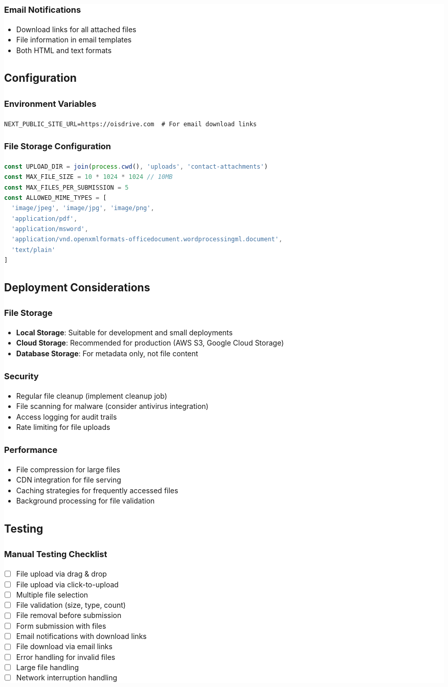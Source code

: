 ### Email Notifications
- Download links for all attached files
- File information in email templates
- Both HTML and text formats

## Configuration

### Environment Variables
```env
NEXT_PUBLIC_SITE_URL=https://oisdrive.com  # For email download links
```

### File Storage Configuration
```typescript
const UPLOAD_DIR = join(process.cwd(), 'uploads', 'contact-attachments')
const MAX_FILE_SIZE = 10 * 1024 * 1024 // 10MB
const MAX_FILES_PER_SUBMISSION = 5
const ALLOWED_MIME_TYPES = [
  'image/jpeg', 'image/jpg', 'image/png',
  'application/pdf',
  'application/msword',
  'application/vnd.openxmlformats-officedocument.wordprocessingml.document',
  'text/plain'
]
```

## Deployment Considerations

### File Storage
- **Local Storage**: Suitable for development and small deployments
- **Cloud Storage**: Recommended for production (AWS S3, Google Cloud Storage)
- **Database Storage**: For metadata only, not file content

### Security
- Regular file cleanup (implement cleanup job)
- File scanning for malware (consider antivirus integration)
- Access logging for audit trails
- Rate limiting for file uploads

### Performance
- File compression for large files
- CDN integration for file serving
- Caching strategies for frequently accessed files
- Background processing for file validation

## Testing

### Manual Testing Checklist
- [ ] File upload via drag & drop
- [ ] File upload via click-to-upload
- [ ] Multiple file selection
- [ ] File validation (size, type, count)
- [ ] File removal before submission
- [ ] Form submission with files
- [ ] Email notifications with download links
- [ ] File download via email links
- [ ] Error handling for invalid files
- [ ] Large file handling
- [ ] Network interruption handling
